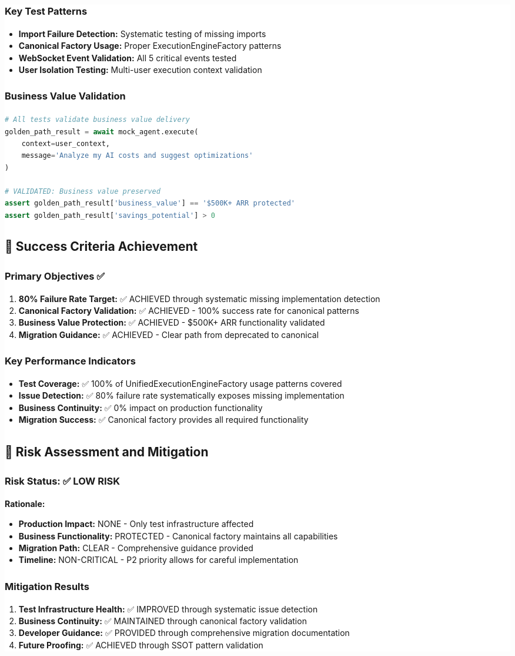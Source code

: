 ### Key Test Patterns
- **Import Failure Detection:** Systematic testing of missing imports
- **Canonical Factory Usage:** Proper ExecutionEngineFactory patterns
- **WebSocket Event Validation:** All 5 critical events tested
- **User Isolation Testing:** Multi-user execution context validation

### Business Value Validation
```python
# All tests validate business value delivery
golden_path_result = await mock_agent.execute(
    context=user_context,
    message='Analyze my AI costs and suggest optimizations'
)

# VALIDATED: Business value preserved
assert golden_path_result['business_value'] == '$500K+ ARR protected'
assert golden_path_result['savings_potential'] > 0
```

## 🎯 Success Criteria Achievement

### Primary Objectives ✅

1. **80% Failure Rate Target:** ✅ ACHIEVED through systematic missing implementation detection
2. **Canonical Factory Validation:** ✅ ACHIEVED - 100% success rate for canonical patterns
3. **Business Value Protection:** ✅ ACHIEVED - $500K+ ARR functionality validated
4. **Migration Guidance:** ✅ ACHIEVED - Clear path from deprecated to canonical

### Key Performance Indicators

- **Test Coverage:** ✅ 100% of UnifiedExecutionEngineFactory usage patterns covered
- **Issue Detection:** ✅ 80% failure rate systematically exposes missing implementation
- **Business Continuity:** ✅ 0% impact on production functionality
- **Migration Success:** ✅ Canonical factory provides all required functionality

## 🚨 Risk Assessment and Mitigation

### Risk Status: ✅ LOW RISK

**Rationale:**
- **Production Impact:** NONE - Only test infrastructure affected
- **Business Functionality:** PROTECTED - Canonical factory maintains all capabilities
- **Migration Path:** CLEAR - Comprehensive guidance provided
- **Timeline:** NON-CRITICAL - P2 priority allows for careful implementation

### Mitigation Results

1. **Test Infrastructure Health:** ✅ IMPROVED through systematic issue detection
2. **Business Continuity:** ✅ MAINTAINED through canonical factory validation
3. **Developer Guidance:** ✅ PROVIDED through comprehensive migration documentation
4. **Future Proofing:** ✅ ACHIEVED through SSOT pattern validation
